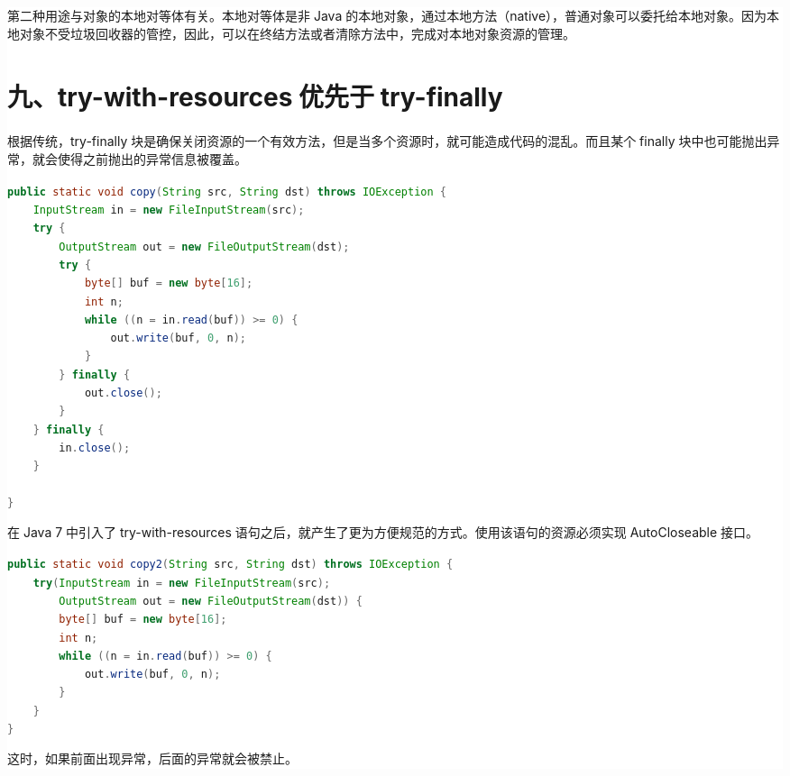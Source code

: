 第二种用途与对象的本地对等体有关。本地对等体是非 Java 的本地对象，通过本地方法（native），普通对象可以委托给本地对象。因为本地对象不受垃圾回收器的管控，因此，可以在终结方法或者清除方法中，完成对本地对象资源的管理。

# 九、try-with-resources 优先于 try-finally

根据传统，try-finally 块是确保关闭资源的一个有效方法，但是当多个资源时，就可能造成代码的混乱。而且某个 finally 块中也可能抛出异常，就会使得之前抛出的异常信息被覆盖。

```java
public static void copy(String src, String dst) throws IOException {
    InputStream in = new FileInputStream(src);
    try {
        OutputStream out = new FileOutputStream(dst);
        try {
            byte[] buf = new byte[16];
            int n;
            while ((n = in.read(buf)) >= 0) {
                out.write(buf, 0, n);
            }
        } finally {
            out.close();
        }
    } finally {
        in.close();
    }

}
```

在 Java 7 中引入了 try-with-resources 语句之后，就产生了更为方便规范的方式。使用该语句的资源必须实现 AutoCloseable 接口。

```java
public static void copy2(String src, String dst) throws IOException {
    try(InputStream in = new FileInputStream(src);
        OutputStream out = new FileOutputStream(dst)) {
        byte[] buf = new byte[16];
        int n;
        while ((n = in.read(buf)) >= 0) {
            out.write(buf, 0, n);
        }
    }
}
```

这时，如果前面出现异常，后面的异常就会被禁止。
